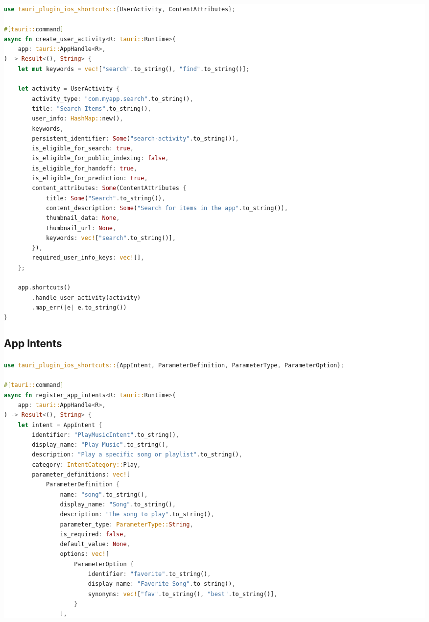 ```rust
use tauri_plugin_ios_shortcuts::{UserActivity, ContentAttributes};

#[tauri::command]
async fn create_user_activity<R: tauri::Runtime>(
    app: tauri::AppHandle<R>,
) -> Result<(), String> {
    let mut keywords = vec!["search".to_string(), "find".to_string()];
    
    let activity = UserActivity {
        activity_type: "com.myapp.search".to_string(),
        title: "Search Items".to_string(),
        user_info: HashMap::new(),
        keywords,
        persistent_identifier: Some("search-activity".to_string()),
        is_eligible_for_search: true,
        is_eligible_for_public_indexing: false,
        is_eligible_for_handoff: true,
        is_eligible_for_prediction: true,
        content_attributes: Some(ContentAttributes {
            title: Some("Search".to_string()),
            content_description: Some("Search for items in the app".to_string()),
            thumbnail_data: None,
            thumbnail_url: None,
            keywords: vec!["search".to_string()],
        }),
        required_user_info_keys: vec![],
    };
    
    app.shortcuts()
        .handle_user_activity(activity)
        .map_err(|e| e.to_string())
}
```

## App Intents

```rust
use tauri_plugin_ios_shortcuts::{AppIntent, ParameterDefinition, ParameterType, ParameterOption};

#[tauri::command]
async fn register_app_intents<R: tauri::Runtime>(
    app: tauri::AppHandle<R>,
) -> Result<(), String> {
    let intent = AppIntent {
        identifier: "PlayMusicIntent".to_string(),
        display_name: "Play Music".to_string(),
        description: "Play a specific song or playlist".to_string(),
        category: IntentCategory::Play,
        parameter_definitions: vec![
            ParameterDefinition {
                name: "song".to_string(),
                display_name: "Song".to_string(),
                description: "The song to play".to_string(),
                parameter_type: ParameterType::String,
                is_required: false,
                default_value: None,
                options: vec![
                    ParameterOption {
                        identifier: "favorite".to_string(),
                        display_name: "Favorite Song".to_string(),
                        synonyms: vec!["fav".to_string(), "best".to_string()],
                    }
                ],
```